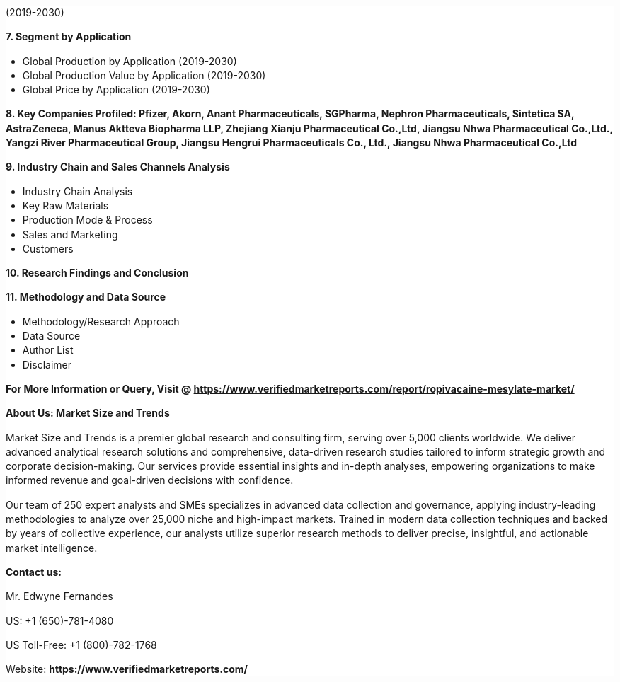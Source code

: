 (2019-2030)</li></ul><p><strong>7. Segment by Application</strong></p><ul><li>Global Production by Application (2019-2030)</li><li>Global Production Value by Application (2019-2030)</li><li>Global Price by Application (2019-2030)</li></ul><p><strong>8. Key Companies Profiled: Pfizer, Akorn, Anant Pharmaceuticals, SGPharma, Nephron Pharmaceuticals, Sintetica SA, AstraZeneca, Manus Aktteva Biopharma LLP, Zhejiang Xianju Pharmaceutical Co.,Ltd, Jiangsu Nhwa Pharmaceutical Co.,Ltd., Yangzi River Pharmaceutical Group, Jiangsu Hengrui Pharmaceuticals Co., Ltd., Jiangsu Nhwa Pharmaceutical Co.,Ltd</strong></p><p><strong>9. Industry Chain and Sales Channels Analysis</strong></p><ul><li>Industry Chain Analysis</li><li>Key Raw Materials</li><li>Production Mode &amp; Process</li><li>Sales and Marketing</li><li>Customers</li></ul><p><strong>10. Research Findings and Conclusion</strong></p><p><strong>11. Methodology and Data Source</strong></p><ul><li>Methodology/Research Approach</li><li>Data Source</li><li>Author List</li><li>Disclaimer</li></ul></p><p><strong>For More Information or Query, Visit @ <a href="https://www.verifiedmarketreports.com/report/ropivacaine-mesylate-market/">https://www.verifiedmarketreports.com/report/ropivacaine-mesylate-market/</a></strong></p><p><strong>About Us: Market Size and Trends</strong></p><p>Market Size and Trends is a premier global research and consulting firm, serving over 5,000 clients worldwide. We deliver advanced analytical research solutions and comprehensive, data-driven research studies tailored to inform strategic growth and corporate decision-making. Our services provide essential insights and in-depth analyses, empowering organizations to make informed revenue and goal-driven decisions with confidence.</p><p>Our team of 250 expert analysts and SMEs specializes in advanced data collection and governance, applying industry-leading methodologies to analyze over 25,000 niche and high-impact markets. Trained in modern data collection techniques and backed by years of collective experience, our analysts utilize superior research methods to deliver precise, insightful, and actionable market intelligence.</p><p><strong>Contact us:</strong></p><p>Mr. Edwyne Fernandes</p><p>US: +1 (650)-781-4080</p><p>US Toll-Free: +1 (800)-782-1768</p><p>Website: <strong><a href="https://www.verifiedmarketreports.com/">https://www.verifiedmarketreports.com/</a></strong></p>
